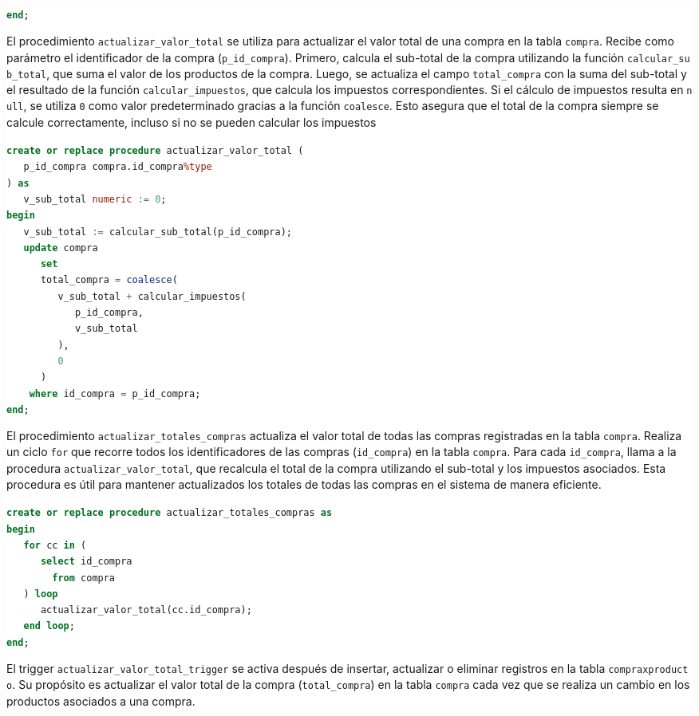 ```sql
end;
```

El procedimiento `actualizar_valor_total` se utiliza para actualizar el valor total de una compra en la tabla `compra`. Recibe como parámetro el identificador de la compra (`p_id_compra`). Primero, calcula el sub-total de la compra utilizando la función `calcular_sub_total`, que suma el valor de los productos de la compra. Luego, se actualiza el campo `total_compra` con la suma del sub-total y el resultado de la función `calcular_impuestos`, que calcula los impuestos correspondientes. Si el cálculo de impuestos resulta en `null`, se utiliza `0` como valor predeterminado gracias a la función `coalesce`. Esto asegura que el total de la compra siempre se calcule correctamente, incluso si no se pueden calcular los impuestos

```sql
create or replace procedure actualizar_valor_total (
   p_id_compra compra.id_compra%type
) as
   v_sub_total numeric := 0;
begin
   v_sub_total := calcular_sub_total(p_id_compra);
   update compra
      set
      total_compra = coalesce(
         v_sub_total + calcular_impuestos(
            p_id_compra,
            v_sub_total
         ),
         0
      )
    where id_compra = p_id_compra;
end;
```

El procedimiento `actualizar_totales_compras` actualiza el valor total de todas las compras registradas en la tabla `compra`. Realiza un ciclo `for` que recorre todos los identificadores de las compras (`id_compra`) en la tabla `compra`. Para cada `id_compra`, llama a la procedura `actualizar_valor_total`, que recalcula el total de la compra utilizando el sub-total y los impuestos asociados. Esta procedura es útil para mantener actualizados los totales de todas las compras en el sistema de manera eficiente.

```sql
create or replace procedure actualizar_totales_compras as
begin
   for cc in (
      select id_compra
        from compra
   ) loop
      actualizar_valor_total(cc.id_compra);
   end loop;
end;
```

El trigger `actualizar_valor_total_trigger` se activa después de insertar, actualizar o eliminar registros en la tabla `compraxproducto`. Su propósito es actualizar el valor total de la compra (`total_compra`) en la tabla `compra` cada vez que se realiza un cambio en los productos asociados a una compra.
